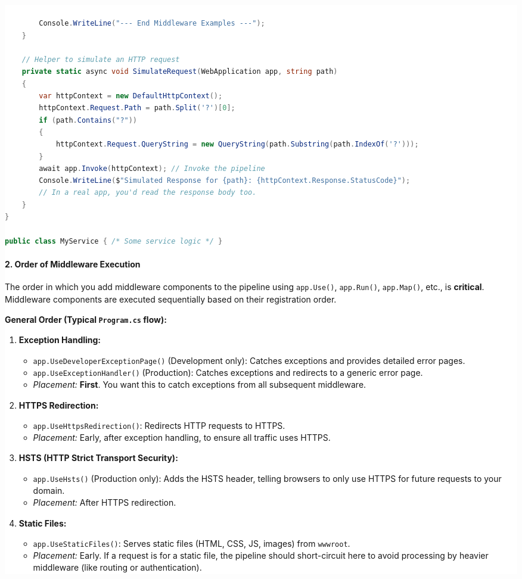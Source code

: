 ```csharp

        Console.WriteLine("--- End Middleware Examples ---");
    }

    // Helper to simulate an HTTP request
    private static async void SimulateRequest(WebApplication app, string path)
    {
        var httpContext = new DefaultHttpContext();
        httpContext.Request.Path = path.Split('?')[0];
        if (path.Contains("?"))
        {
            httpContext.Request.QueryString = new QueryString(path.Substring(path.IndexOf('?')));
        }
        await app.Invoke(httpContext); // Invoke the pipeline
        Console.WriteLine($"Simulated Response for {path}: {httpContext.Response.StatusCode}");
        // In a real app, you'd read the response body too.
    }
}

public class MyService { /* Some service logic */ }
```

#### 2\. Order of Middleware Execution

The order in which you add middleware components to the pipeline using `app.Use()`, `app.Run()`, `app.Map()`, etc., is **critical**. Middleware components are executed sequentially based on their registration order.

**General Order (Typical `Program.cs` flow):**

1.  **Exception Handling:**

      * `app.UseDeveloperExceptionPage()` (Development only): Catches exceptions and provides detailed error pages.
      * `app.UseExceptionHandler()` (Production): Catches exceptions and redirects to a generic error page.
      * *Placement:* **First**. You want this to catch exceptions from all subsequent middleware.

2.  **HTTPS Redirection:**

      * `app.UseHttpsRedirection()`: Redirects HTTP requests to HTTPS.
      * *Placement:* Early, after exception handling, to ensure all traffic uses HTTPS.

3.  **HSTS (HTTP Strict Transport Security):**

      * `app.UseHsts()` (Production only): Adds the HSTS header, telling browsers to only use HTTPS for future requests to your domain.
      * *Placement:* After HTTPS redirection.

4.  **Static Files:**

      * `app.UseStaticFiles()`: Serves static files (HTML, CSS, JS, images) from `wwwroot`.
      * *Placement:* Early. If a request is for a static file, the pipeline should short-circuit here to avoid processing by heavier middleware (like routing or authentication).
